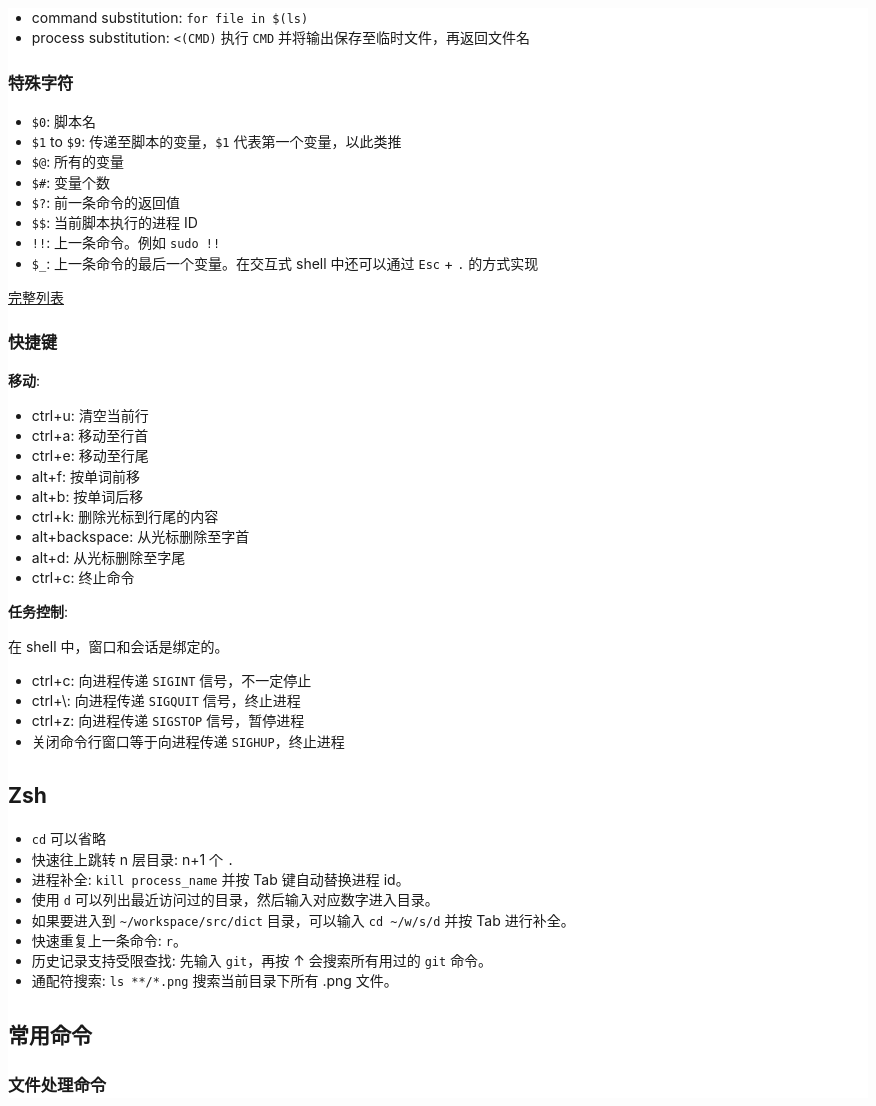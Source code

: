   - command substitution: `for file in $(ls)`
  - process substitution: `<(CMD)` 执行 `CMD` 并将输出保存至临时文件，再返回文件名

### 特殊字符

- `$0`: 脚本名
- `$1` to `$9`: 传递至脚本的变量，`$1` 代表第一个变量，以此类推
- `$@`: 所有的变量
- `$#`: 变量个数
- `$?`: 前一条命令的返回值
- `$$`: 当前脚本执行的进程 ID
- `!!`: 上一条命令。例如 `sudo !!`
- `$_`: 上一条命令的最后一个变量。在交互式 shell 中还可以通过 `Esc` + `.` 的方式实现

[完整列表](https://www.tldp.org/LDP/abs/html/special-chars.html)

### 快捷键

**移动**:

- ctrl+u: 清空当前行
- ctrl+a: 移动至行首
- ctrl+e: 移动至行尾
- alt+f: 按单词前移
- alt+b: 按单词后移
- ctrl+k: 删除光标到行尾的内容
- alt+backspace: 从光标删除至字首
- alt+d: 从光标删除至字尾
- ctrl+c: 终止命令

**任务控制**:

在 shell 中，窗口和会话是绑定的。

- ctrl+c: 向进程传递 `SIGINT` 信号，不一定停止
- ctrl+\\: 向进程传递 `SIGQUIT` 信号，终止进程
- ctrl+z: 向进程传递 `SIGSTOP` 信号，暂停进程
- 关闭命令行窗口等于向进程传递 `SIGHUP`，终止进程

## Zsh

- `cd` 可以省略
- 快速往上跳转 n 层目录: n+1 个 `.`
- 进程补全: `kill process_name` 并按 Tab 键自动替换进程 id。
- 使用 `d` 可以列出最近访问过的目录，然后输入对应数字进入目录。
- 如果要进入到 `~/workspace/src/dict` 目录，可以输入 `cd ~/w/s/d` 并按 Tab 进行补全。
- 快速重复上一条命令: `r`。
- 历史记录支持受限查找: 先输入 `git`，再按 ↑ 会搜索所有用过的 `git` 命令。
- 通配符搜索: `ls **/*.png` 搜索当前目录下所有 .png 文件。

## 常用命令

### 文件处理命令
